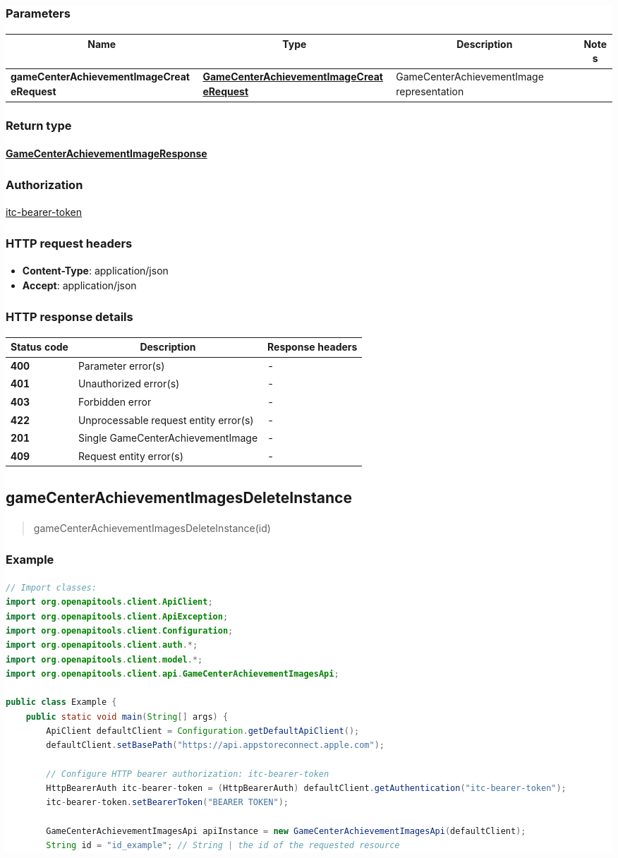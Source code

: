 ### Parameters


| Name | Type | Description  | Notes |
|------------- | ------------- | ------------- | -------------|
| **gameCenterAchievementImageCreateRequest** | [**GameCenterAchievementImageCreateRequest**](GameCenterAchievementImageCreateRequest.md)| GameCenterAchievementImage representation | |

### Return type

[**GameCenterAchievementImageResponse**](GameCenterAchievementImageResponse.md)

### Authorization

[itc-bearer-token](../README.md#itc-bearer-token)

### HTTP request headers

- **Content-Type**: application/json
- **Accept**: application/json

### HTTP response details
| Status code | Description | Response headers |
|-------------|-------------|------------------|
| **400** | Parameter error(s) |  -  |
| **401** | Unauthorized error(s) |  -  |
| **403** | Forbidden error |  -  |
| **422** | Unprocessable request entity error(s) |  -  |
| **201** | Single GameCenterAchievementImage |  -  |
| **409** | Request entity error(s) |  -  |


## gameCenterAchievementImagesDeleteInstance

> gameCenterAchievementImagesDeleteInstance(id)



### Example

```java
// Import classes:
import org.openapitools.client.ApiClient;
import org.openapitools.client.ApiException;
import org.openapitools.client.Configuration;
import org.openapitools.client.auth.*;
import org.openapitools.client.model.*;
import org.openapitools.client.api.GameCenterAchievementImagesApi;

public class Example {
    public static void main(String[] args) {
        ApiClient defaultClient = Configuration.getDefaultApiClient();
        defaultClient.setBasePath("https://api.appstoreconnect.apple.com");
        
        // Configure HTTP bearer authorization: itc-bearer-token
        HttpBearerAuth itc-bearer-token = (HttpBearerAuth) defaultClient.getAuthentication("itc-bearer-token");
        itc-bearer-token.setBearerToken("BEARER TOKEN");

        GameCenterAchievementImagesApi apiInstance = new GameCenterAchievementImagesApi(defaultClient);
        String id = "id_example"; // String | the id of the requested resource
```